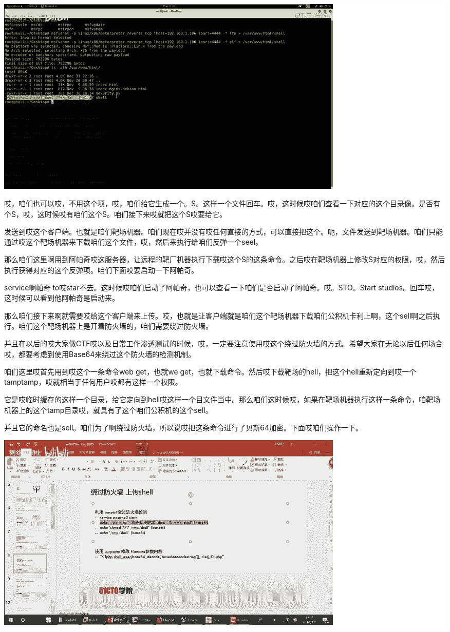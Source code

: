![](img/71b9b30eeca873ca32b1123888905d4a_11.png)

哎，咱们也可以哎，不用这个项，哎，咱们给它生成一个。S。这样一个文件回车。哎，这时候哎咱们查看一下对应的这个目录像。是否有个S，哎，这时候哎有咱们这个S。咱们接下来哎就把这个S哎要给它。

发送到哎这个客户端。也就是咱们靶场机器。咱们现在哎并没有哎任何直接的方式，可以直接把这个。呃，文件发送到靶场机器。咱们只能通过哎这个靶场机器来下载咱们这个文件，哎，然后来执行给咱们反弹一个seel。

那么咱们这里啊用到阿帕奇哎这服务器，让远程的靶厂机器执行下载哎这个S的这条命令。之后哎在靶场机器上修改S对应的权限，哎，然后执行获得对应的这个反弹项。咱们下面哎要启动一下阿帕奇。

service啊帕奇 to哎star不去。这时候哎咱们启动了阿帕奇，也可以查看一下咱们是否启动了阿帕奇。哎。STO。Start studios。回车哎，这时候可以看到他阿帕奇是启动来。

那么咱们接下来啊就需要哎给这个客户端来上传。哎，也就是让客户端就是咱们这个靶场机器下载咱们公积机卡利上啊，这个sell啊之后执行。咱们这个靶场机器上是开着防火墙的，咱们需要绕过防火墙。

并且在以后的哎大家做CTF哎以及日常工作渗透测试的时候，哎，一定要注意使用哎这个绕过防火墙的方式。希望大家在无论以后任何场合哎，都要考虑到使用Base64来绕过这个防火墙的检测机制。

咱们这里哎首先用到哎这个一条命令web get，也就we get，也就下载命令。然后哎下载靶场的hell，把这个hell重新定向到哎一个tamptamp，哎就相当于任何用户哎都有这样一个权限。

它是哎临时缓存的这样一个目录，给它定向到hell哎这样一个目文件当中。那么咱们这时候哎，如果在靶场机器执行这样一条命令，咱靶场机器上的这个tamp目录哎，就具有了这个咱们公积机的这个sell。

并且它的命名也是sell。咱们为了啊绕过防火墙，所以说哎把这条命令进行了贝斯64加密。下面哎咱们操作一下。



![](img/71b9b30eeca873ca32b1123888905d4a_13.png)
